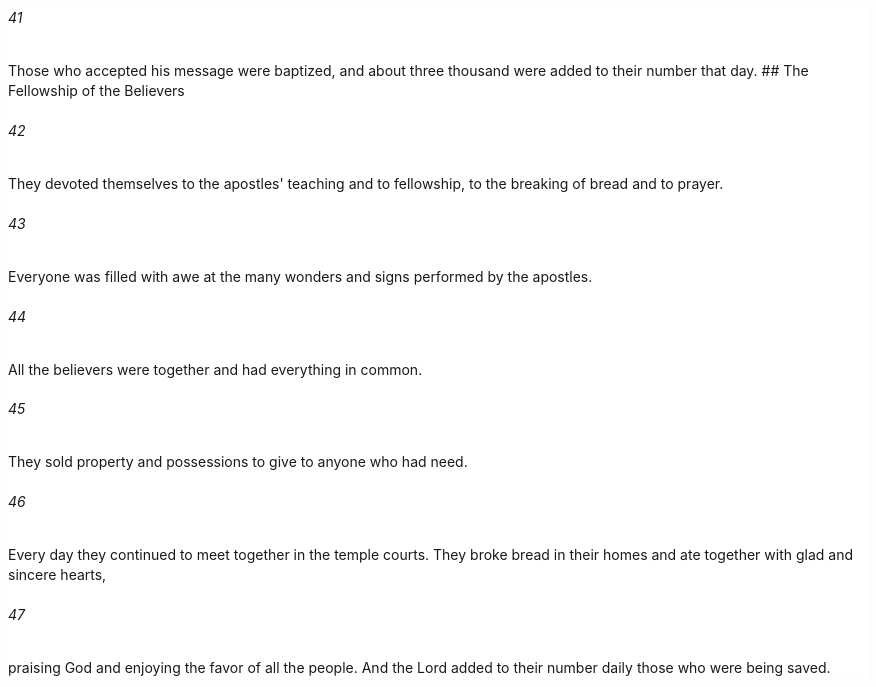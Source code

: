 ###### 41 
Those who accepted his message were baptized, and about three thousand were added to their number that day. ## The Fellowship of the Believers 

###### 42 
They devoted themselves to the apostles' teaching and to fellowship, to the breaking of bread and to prayer. 

###### 43 
Everyone was filled with awe at the many wonders and signs performed by the apostles. 

###### 44 
All the believers were together and had everything in common. 

###### 45 
They sold property and possessions to give to anyone who had need. 

###### 46 
Every day they continued to meet together in the temple courts. They broke bread in their homes and ate together with glad and sincere hearts, 

###### 47 
praising God and enjoying the favor of all the people. And the Lord added to their number daily those who were being saved. 
